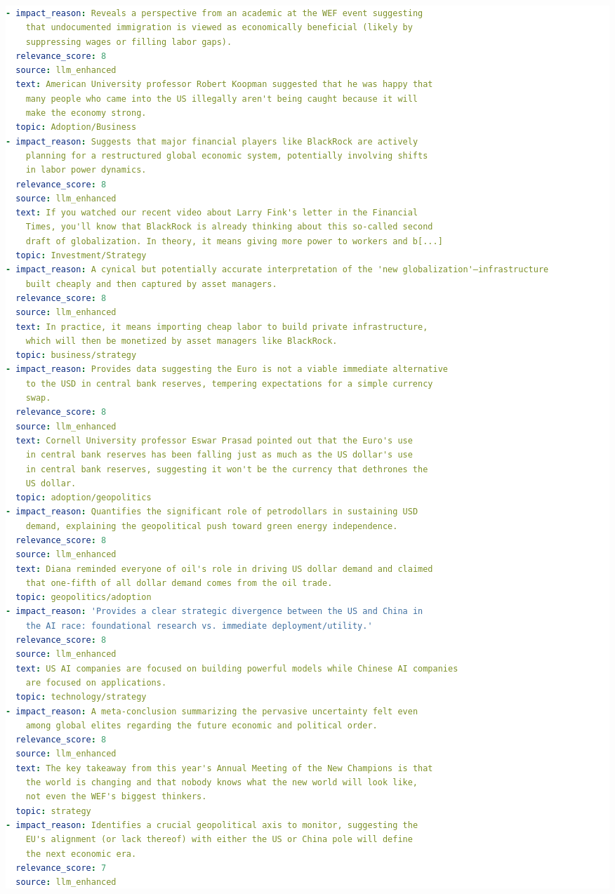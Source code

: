 ```yaml
- impact_reason: Reveals a perspective from an academic at the WEF event suggesting
    that undocumented immigration is viewed as economically beneficial (likely by
    suppressing wages or filling labor gaps).
  relevance_score: 8
  source: llm_enhanced
  text: American University professor Robert Koopman suggested that he was happy that
    many people who came into the US illegally aren't being caught because it will
    make the economy strong.
  topic: Adoption/Business
- impact_reason: Suggests that major financial players like BlackRock are actively
    planning for a restructured global economic system, potentially involving shifts
    in labor power dynamics.
  relevance_score: 8
  source: llm_enhanced
  text: If you watched our recent video about Larry Fink's letter in the Financial
    Times, you'll know that BlackRock is already thinking about this so-called second
    draft of globalization. In theory, it means giving more power to workers and b[...]
  topic: Investment/Strategy
- impact_reason: A cynical but potentially accurate interpretation of the 'new globalization'—infrastructure
    built cheaply and then captured by asset managers.
  relevance_score: 8
  source: llm_enhanced
  text: In practice, it means importing cheap labor to build private infrastructure,
    which will then be monetized by asset managers like BlackRock.
  topic: business/strategy
- impact_reason: Provides data suggesting the Euro is not a viable immediate alternative
    to the USD in central bank reserves, tempering expectations for a simple currency
    swap.
  relevance_score: 8
  source: llm_enhanced
  text: Cornell University professor Eswar Prasad pointed out that the Euro's use
    in central bank reserves has been falling just as much as the US dollar's use
    in central bank reserves, suggesting it won't be the currency that dethrones the
    US dollar.
  topic: adoption/geopolitics
- impact_reason: Quantifies the significant role of petrodollars in sustaining USD
    demand, explaining the geopolitical push toward green energy independence.
  relevance_score: 8
  source: llm_enhanced
  text: Diana reminded everyone of oil's role in driving US dollar demand and claimed
    that one-fifth of all dollar demand comes from the oil trade.
  topic: geopolitics/adoption
- impact_reason: 'Provides a clear strategic divergence between the US and China in
    the AI race: foundational research vs. immediate deployment/utility.'
  relevance_score: 8
  source: llm_enhanced
  text: US AI companies are focused on building powerful models while Chinese AI companies
    are focused on applications.
  topic: technology/strategy
- impact_reason: A meta-conclusion summarizing the pervasive uncertainty felt even
    among global elites regarding the future economic and political order.
  relevance_score: 8
  source: llm_enhanced
  text: The key takeaway from this year's Annual Meeting of the New Champions is that
    the world is changing and that nobody knows what the new world will look like,
    not even the WEF's biggest thinkers.
  topic: strategy
- impact_reason: Identifies a crucial geopolitical axis to monitor, suggesting the
    EU's alignment (or lack thereof) with either the US or China pole will define
    the next economic era.
  relevance_score: 7
  source: llm_enhanced
```
